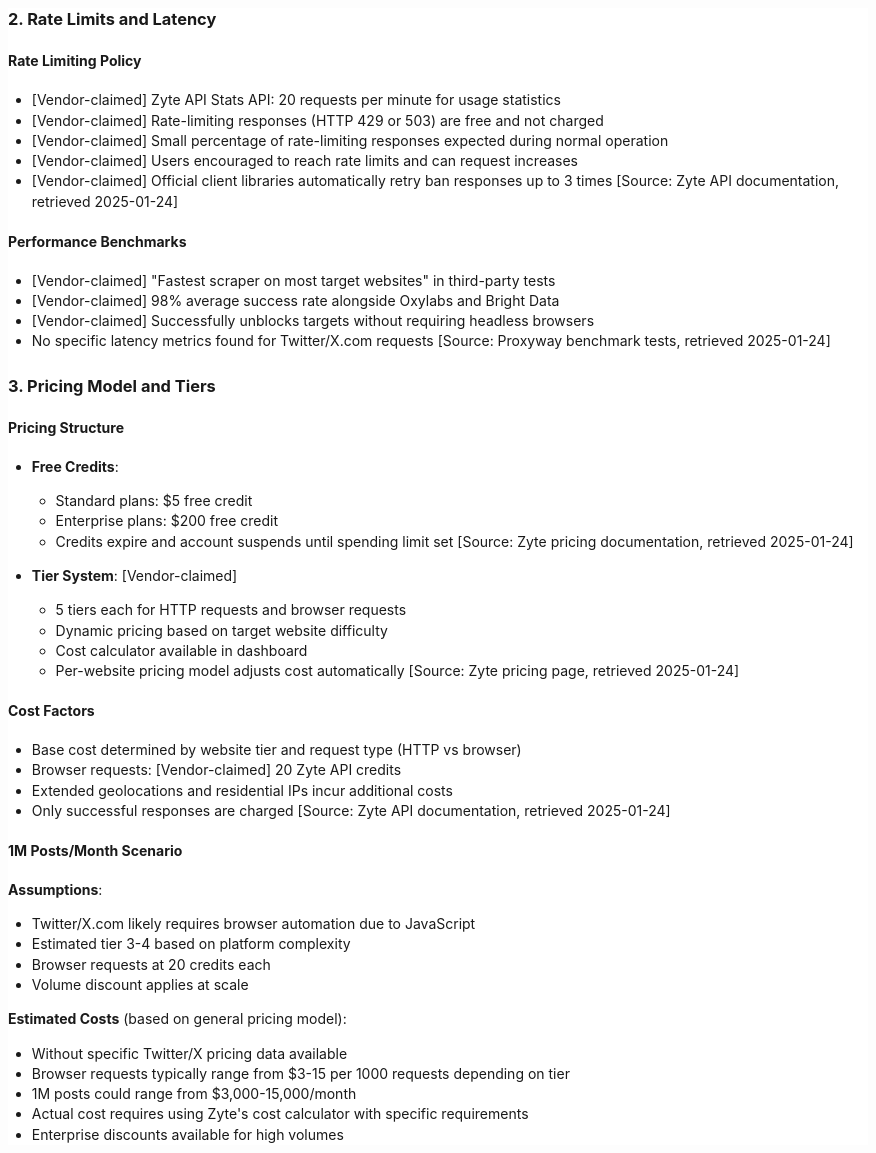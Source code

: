 ### 2. Rate Limits and Latency

#### Rate Limiting Policy
- [Vendor-claimed] Zyte API Stats API: 20 requests per minute for usage statistics
- [Vendor-claimed] Rate-limiting responses (HTTP 429 or 503) are free and not charged
- [Vendor-claimed] Small percentage of rate-limiting responses expected during normal operation
- [Vendor-claimed] Users encouraged to reach rate limits and can request increases
- [Vendor-claimed] Official client libraries automatically retry ban responses up to 3 times
  [Source: Zyte API documentation, retrieved 2025-01-24]

#### Performance Benchmarks
- [Vendor-claimed] "Fastest scraper on most target websites" in third-party tests
- [Vendor-claimed] 98% average success rate alongside Oxylabs and Bright Data
- [Vendor-claimed] Successfully unblocks targets without requiring headless browsers
- No specific latency metrics found for Twitter/X.com requests
  [Source: Proxyway benchmark tests, retrieved 2025-01-24]

### 3. Pricing Model and Tiers

#### Pricing Structure
- **Free Credits**: 
  - Standard plans: $5 free credit
  - Enterprise plans: $200 free credit
  - Credits expire and account suspends until spending limit set
  [Source: Zyte pricing documentation, retrieved 2025-01-24]

- **Tier System**: [Vendor-claimed]
  - 5 tiers each for HTTP requests and browser requests
  - Dynamic pricing based on target website difficulty
  - Cost calculator available in dashboard
  - Per-website pricing model adjusts cost automatically
  [Source: Zyte pricing page, retrieved 2025-01-24]

#### Cost Factors
- Base cost determined by website tier and request type (HTTP vs browser)
- Browser requests: [Vendor-claimed] 20 Zyte API credits
- Extended geolocations and residential IPs incur additional costs
- Only successful responses are charged
  [Source: Zyte API documentation, retrieved 2025-01-24]

#### 1M Posts/Month Scenario
**Assumptions**:
- Twitter/X.com likely requires browser automation due to JavaScript
- Estimated tier 3-4 based on platform complexity
- Browser requests at 20 credits each
- Volume discount applies at scale

**Estimated Costs** (based on general pricing model):
- Without specific Twitter/X pricing data available
- Browser requests typically range from $3-15 per 1000 requests depending on tier
- 1M posts could range from $3,000-15,000/month
- Actual cost requires using Zyte's cost calculator with specific requirements
- Enterprise discounts available for high volumes
